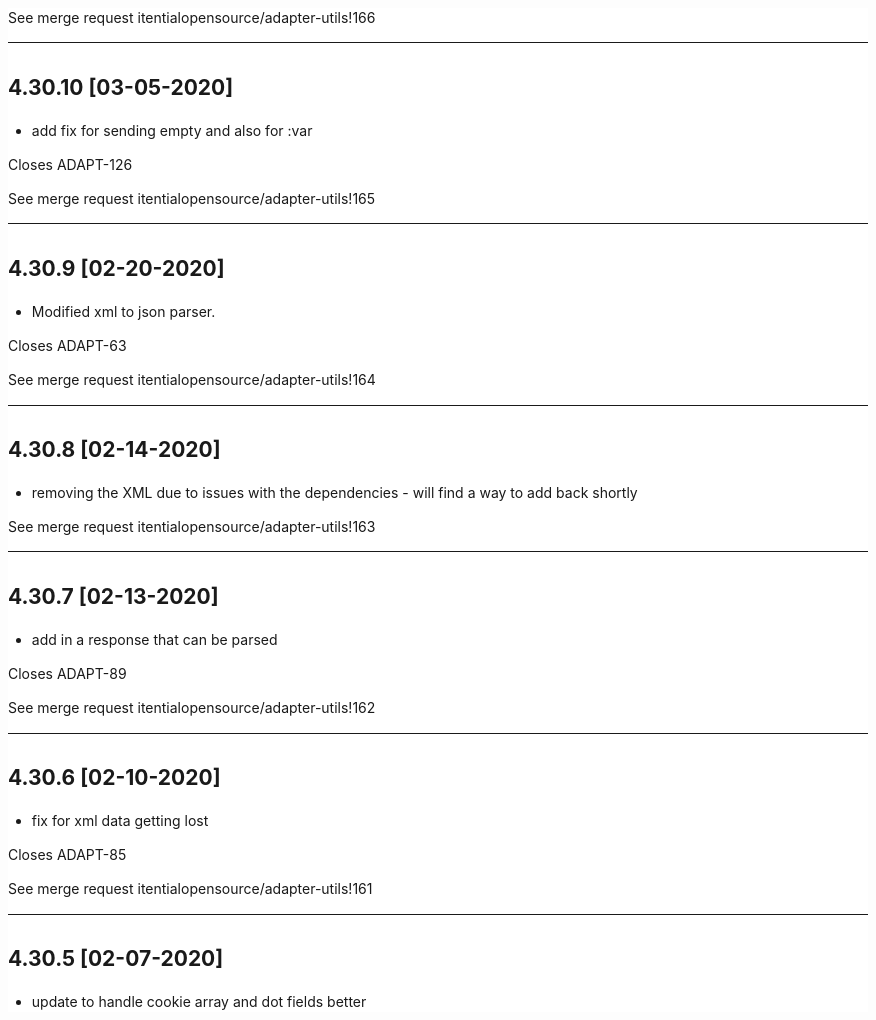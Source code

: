 See merge request itentialopensource/adapter-utils!166

---

## 4.30.10 [03-05-2020]

* add fix for sending empty and also for :var

Closes ADAPT-126

See merge request itentialopensource/adapter-utils!165

---

## 4.30.9 [02-20-2020]

* Modified xml to json parser.

Closes ADAPT-63

See merge request itentialopensource/adapter-utils!164

---

## 4.30.8 [02-14-2020]

* removing the XML due to issues with the dependencies - will find a way to add back shortly

See merge request itentialopensource/adapter-utils!163

---

## 4.30.7 [02-13-2020]

* add in a response that can be parsed

Closes ADAPT-89

See merge request itentialopensource/adapter-utils!162

---

## 4.30.6 [02-10-2020]

* fix for xml data getting lost

Closes ADAPT-85

See merge request itentialopensource/adapter-utils!161

---

## 4.30.5 [02-07-2020]

* update to handle cookie array and dot fields better
